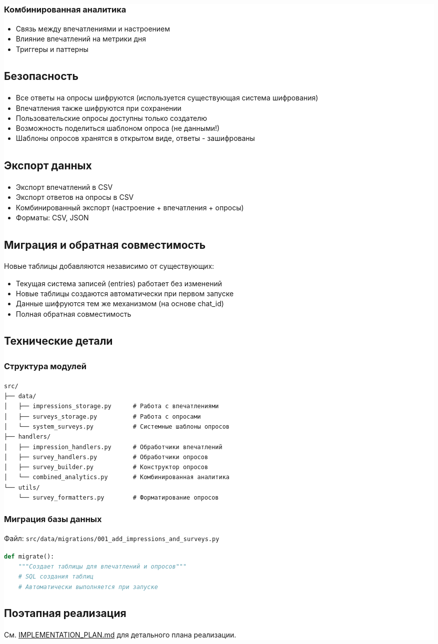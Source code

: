 ### Комбинированная аналитика
- Связь между впечатлениями и настроением
- Влияние впечатлений на метрики дня
- Триггеры и паттерны

## Безопасность

- Все ответы на опросы шифруются (используется существующая система шифрования)
- Впечатления также шифруются при сохранении
- Пользовательские опросы доступны только создателю
- Возможность поделиться шаблоном опроса (не данными!)
- Шаблоны опросов хранятся в открытом виде, ответы - зашифрованы

## Экспорт данных

- Экспорт впечатлений в CSV
- Экспорт ответов на опросы в CSV
- Комбинированный экспорт (настроение + впечатления + опросы)
- Форматы: CSV, JSON

## Миграция и обратная совместимость

Новые таблицы добавляются независимо от существующих:
- Текущая система записей (entries) работает без изменений
- Новые таблицы создаются автоматически при первом запуске
- Данные шифруются тем же механизмом (на основе chat_id)
- Полная обратная совместимость

## Технические детали

### Структура модулей

```
src/
├── data/
│   ├── impressions_storage.py      # Работа с впечатлениями
│   ├── surveys_storage.py          # Работа с опросами
│   └── system_surveys.py           # Системные шаблоны опросов
├── handlers/
│   ├── impression_handlers.py      # Обработчики впечатлений
│   ├── survey_handlers.py          # Обработчики опросов
│   ├── survey_builder.py           # Конструктор опросов
│   └── combined_analytics.py       # Комбинированная аналитика
└── utils/
    └── survey_formatters.py        # Форматирование опросов
```

### Миграция базы данных

Файл: `src/data/migrations/001_add_impressions_and_surveys.py`

```python
def migrate():
    """Создает таблицы для впечатлений и опросов"""
    # SQL создания таблиц
    # Автоматически выполняется при запуске
```

## Поэтапная реализация

См. [IMPLEMENTATION_PLAN.md](./IMPLEMENTATION_PLAN.md) для детального плана реализации.
